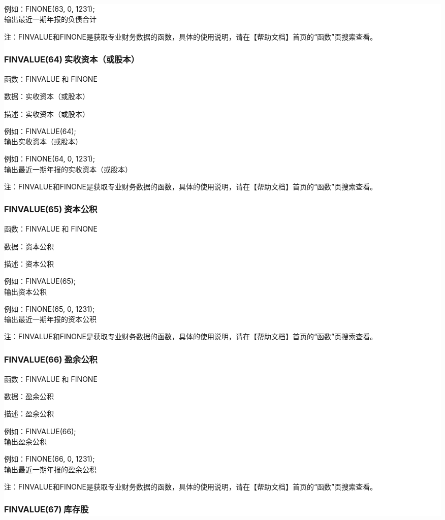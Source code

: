 例如：FINONE(63, 0, 1231);  
输出最近一期年报的负债合计  
  
注：FINVALUE和FINONE是获取专业财务数据的函数，具体的使用说明，请在【帮助文档】首页的“函数”页搜索查看。


### FINVALUE(64) 实收资本（或股本）

函数：FINVALUE 和 FINONE

数据：实收资本（或股本）

  
描述：实收资本（或股本）  
  
例如：FINVALUE(64);  
输出实收资本（或股本）  
  
例如：FINONE(64, 0, 1231);  
输出最近一期年报的实收资本（或股本）  
  
注：FINVALUE和FINONE是获取专业财务数据的函数，具体的使用说明，请在【帮助文档】首页的“函数”页搜索查看。


### FINVALUE(65) 资本公积

函数：FINVALUE 和 FINONE

数据：资本公积

  
描述：资本公积  
  
例如：FINVALUE(65);  
输出资本公积  
  
例如：FINONE(65, 0, 1231);  
输出最近一期年报的资本公积  
  
注：FINVALUE和FINONE是获取专业财务数据的函数，具体的使用说明，请在【帮助文档】首页的“函数”页搜索查看。


### FINVALUE(66) 盈余公积

函数：FINVALUE 和 FINONE

数据：盈余公积

  
描述：盈余公积  
  
例如：FINVALUE(66);  
输出盈余公积  
  
例如：FINONE(66, 0, 1231);  
输出最近一期年报的盈余公积  
  
注：FINVALUE和FINONE是获取专业财务数据的函数，具体的使用说明，请在【帮助文档】首页的“函数”页搜索查看。


### FINVALUE(67) 库存股
